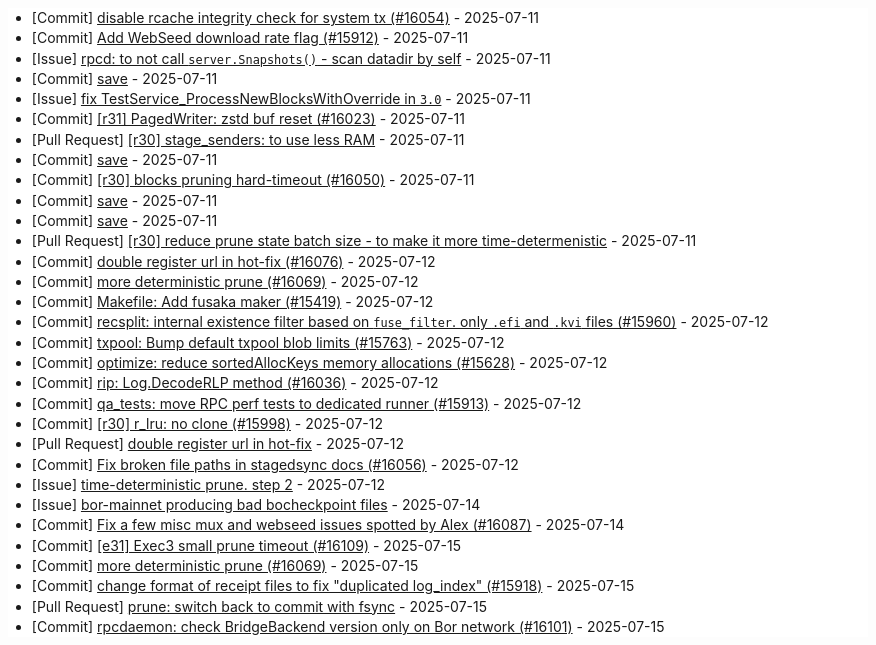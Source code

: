 * [Commit] [disable rcache integrity check for system tx (#16054)](https://github.com/erigontech/erigon/commit/df6ce743dd599086a2b625e079a0553d8cf373fa) - 2025-07-11
* [Commit] [Add WebSeed download rate flag (#15912)](https://github.com/erigontech/erigon/commit/f3c53a54ebe62944633369862204570373dc5a3d) - 2025-07-11
* [Issue] [rpcd: to not call `server.Snapshots()` - scan datadir by self](https://github.com/erigontech/erigon/issues/16064) - 2025-07-11
* [Commit] [save](https://github.com/erigontech/erigon/commit/8a28c58cc170f50b40e4e0f843578c176970eecf) - 2025-07-11
* [Issue] [fix TestService_ProcessNewBlocksWithOverride in `3.0`](https://github.com/erigontech/erigon/issues/16062) - 2025-07-11
* [Commit] [[r31] PagedWriter: zstd buf reset (#16023)](https://github.com/erigontech/erigon/commit/0d3337a8091cfe04734e5166e94654c872488397) - 2025-07-11
* [Pull Request] [[r30] stage_senders: to use less RAM](https://github.com/erigontech/erigon/pull/16061) - 2025-07-11
* [Commit] [save](https://github.com/erigontech/erigon/commit/cecefdf9b1b3f3a50b38ed56312e88cf7081bc32) - 2025-07-11
* [Commit] [[r30] blocks pruning hard-timeout (#16050)](https://github.com/erigontech/erigon/commit/a6de85621e8a028fadfa091b0f5e9155b931b9b5) - 2025-07-11
* [Commit] [save](https://github.com/erigontech/erigon/commit/594039706e994b3950927cd9652d4d36e82fcfd1) - 2025-07-11
* [Commit] [save](https://github.com/erigontech/erigon/commit/82f56d200cec98a46d9cae882380cacd9d9c2f96) - 2025-07-11
* [Pull Request] [[r30] reduce prune state batch size - to make it more time-determenistic](https://github.com/erigontech/erigon/pull/16058) - 2025-07-11
* [Commit] [double register url in hot-fix (#16076)](https://github.com/erigontech/erigon/commit/04c6d1b39add919c240e317881103ae25ea659b9) - 2025-07-12
* [Commit] [more deterministic prune (#16069)](https://github.com/erigontech/erigon/commit/3b4bb45bfb8bd722ac0d8a75a5988f4233434808) - 2025-07-12
* [Commit] [Makefile: Add fusaka maker (#15419)](https://github.com/erigontech/erigon/commit/889b3d4e55fdb370dcabe1ffee2e98f9f2762c13) - 2025-07-12
* [Commit] [recsplit: internal existence filter based on `fuse_filter`. only `.efi` and `.kvi` files (#15960)](https://github.com/erigontech/erigon/commit/ffa51b478df58056e3234288bb0000339e7bda83) - 2025-07-12
* [Commit] [txpool: Bump default txpool blob limits (#15763)](https://github.com/erigontech/erigon/commit/f8d2cb287391d9b361e8ee9187d295d3890df701) - 2025-07-12
* [Commit] [optimize: reduce sortedAllocKeys memory allocations (#15628)](https://github.com/erigontech/erigon/commit/bb9ed875cfeb2ff2e5d06d7aed5ab34384d27acb) - 2025-07-12
* [Commit] [rip: Log.DecodeRLP method (#16036)](https://github.com/erigontech/erigon/commit/dd2e5c07c738fb72d760afb0a557b6e4d3baac83) - 2025-07-12
* [Commit] [qa_tests: move RPC perf tests to dedicated runner (#15913)](https://github.com/erigontech/erigon/commit/3c062cb616a96d55adb49969a90555019f673911) - 2025-07-12
* [Commit] [[r30] r_lru: no clone (#15998)](https://github.com/erigontech/erigon/commit/c4541603ef308cf8f79b0485007ddc38ef3b2ed6) - 2025-07-12
* [Pull Request] [double register url in hot-fix](https://github.com/erigontech/erigon/pull/16076) - 2025-07-12
* [Commit] [Fix broken file paths in stagedsync docs (#16056)](https://github.com/erigontech/erigon/commit/11a7d86327bfa035cf8708f552f127d27d816ad8) - 2025-07-12
* [Issue] [time-deterministic prune. step 2](https://github.com/erigontech/erigon/issues/16075) - 2025-07-12
* [Issue] [bor-mainnet producing bad bocheckpoint files](https://github.com/erigontech/erigon/issues/16085) - 2025-07-14
* [Commit] [Fix a few misc mux and webseed issues spotted by Alex (#16087)](https://github.com/erigontech/erigon/commit/f991f8ed3f64e6e5345b1cdcf6e6542ff61fe912) - 2025-07-14
* [Commit] [[e31] Exec3 small prune timeout  (#16109)](https://github.com/erigontech/erigon/commit/bdc7b63d7468eb8c2fd1f74c83ccbb4c67ec8e2d) - 2025-07-15
* [Commit] [more deterministic prune (#16069)](https://github.com/erigontech/erigon/commit/3b4bb45bfb8bd722ac0d8a75a5988f4233434808) - 2025-07-15
* [Commit] [change format of receipt files to fix "duplicated log_index" (#15918)](https://github.com/erigontech/erigon/commit/7228a9977c510d5f44ca27e6c9b3f8f4a19e6252) - 2025-07-15
* [Pull Request] [prune: switch back to commit with fsync](https://github.com/erigontech/erigon/pull/16110) - 2025-07-15
* [Commit] [rpcdaemon: check BridgeBackend version only on Bor network (#16101)](https://github.com/erigontech/erigon/commit/cac9e3c6374bb28f8d3919f333cd598e6cea83fd) - 2025-07-15